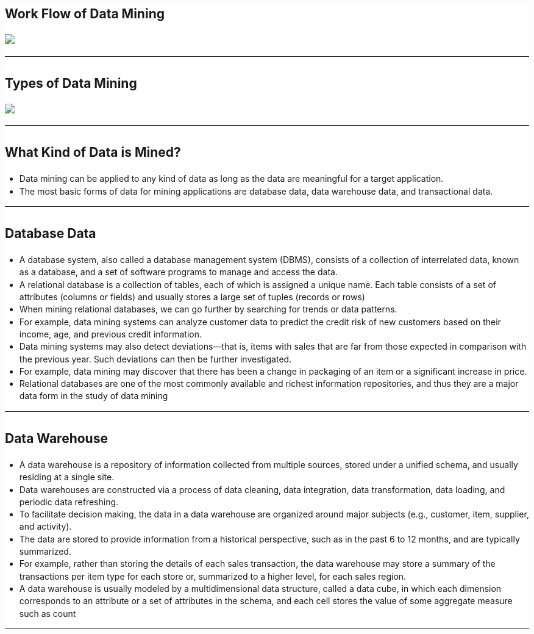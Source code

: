 ## Work Flow of Data Mining

![](/dwdm/1dwdm03.png)

---

## Types of Data Mining

![](/dwdm/1dwdm04.png)

---

## What Kind of Data is Mined?

- Data mining can be applied to any kind of data as long as the data are meaningful for a target application.
- The most basic forms of data for mining applications are database data, data warehouse data, and transactional data.

---

## Database Data

- A database system, also called a database management system (DBMS), consists of a collection of interrelated data, known as a database, and a set of software programs to manage and access the data.
- A relational database is a collection of tables, each of which is assigned a unique name. Each table consists of a set of attributes (columns or fields) and usually stores a large set of tuples (records or rows)
- When mining relational databases, we can go further by searching for trends or data patterns.
- For example, data mining systems can analyze customer data to predict the credit risk of new customers based on their income, age, and previous credit information.
- Data mining systems may also detect deviations—that is, items with sales that are far from those expected in comparison with the previous year. Such deviations can then be further investigated.
- For example, data mining may discover that there has been a change in packaging of an item or a significant increase in price.
- Relational databases are one of the most commonly available and richest information repositories, and thus they are a major data form in the study of data mining

---

## Data Warehouse

- A data warehouse is a repository of information collected from multiple sources, stored under a unified schema, and usually residing at a single site.
- Data warehouses are constructed via a process of data cleaning, data integration, data transformation, data loading, and periodic data refreshing.
- To facilitate decision making, the data in a data warehouse are organized around major subjects (e.g., customer, item, supplier, and activity).
- The data are stored to provide information from a historical perspective, such as in the past 6 to 12 months, and are typically summarized.
- For example, rather than storing the details of each sales transaction, the data warehouse may store a summary of the transactions per item type for each store or, summarized to a higher level, for each sales region.
- A data warehouse is usually modeled by a multidimensional data structure, called a data cube, in which each dimension corresponds to an attribute or a set of attributes in the schema, and each cell stores the value of some aggregate measure such as count

---